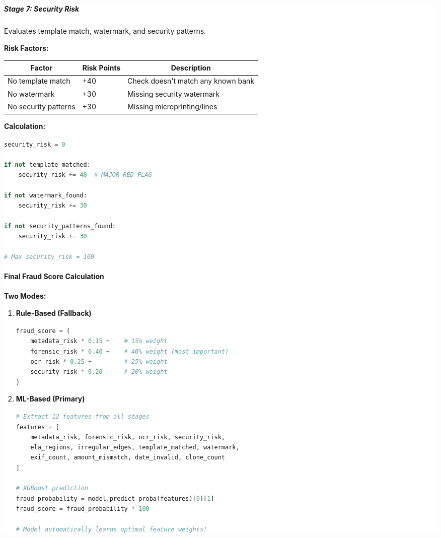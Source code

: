 ##### **Stage 7: Security Risk**

Evaluates template match, watermark, and security patterns.

**Risk Factors:**

| Factor               | Risk Points | Description                        |
| -------------------- | ----------- | ---------------------------------- |
| No template match    | +40         | Check doesn't match any known bank |
| No watermark         | +30         | Missing security watermark         |
| No security patterns | +30         | Missing microprinting/lines        |

**Calculation:**

```python
security_risk = 0

if not template_matched:
    security_risk += 40  # MAJOR RED FLAG

if not watermark_found:
    security_risk += 30

if not security_patterns_found:
    security_risk += 30

# Max security_risk = 100
```

#### Final Fraud Score Calculation

**Two Modes:**

1. **Rule-Based (Fallback)**

   ```python
   fraud_score = (
       metadata_risk * 0.15 +    # 15% weight
       forensic_risk * 0.40 +    # 40% weight (most important)
       ocr_risk * 0.25 +         # 25% weight
       security_risk * 0.20      # 20% weight
   )
   ```

2. **ML-Based (Primary)**

   ```python
   # Extract 12 features from all stages
   features = [
       metadata_risk, forensic_risk, ocr_risk, security_risk,
       ela_regions, irregular_edges, template_matched, watermark,
       exif_count, amount_mismatch, date_invalid, clone_count
   ]

   # XGBoost prediction
   fraud_probability = model.predict_proba(features)[0][1]
   fraud_score = fraud_probability * 100

   # Model automatically learns optimal feature weights!
   ```
